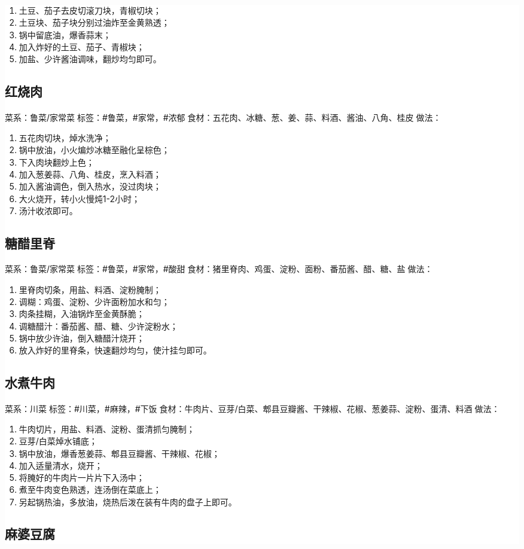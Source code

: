1. 土豆、茄子去皮切滚刀块，青椒切块；
2. 土豆块、茄子块分别过油炸至金黄熟透；
3. 锅中留底油，爆香蒜末；
4. 加入炸好的土豆、茄子、青椒块；
5. 加盐、少许酱油调味，翻炒均匀即可。

## 红烧肉

菜系：鲁菜/家常菜
标签：#鲁菜，#家常，#浓郁
食材：五花肉、冰糖、葱、姜、蒜、料酒、酱油、八角、桂皮
做法：

1. 五花肉切块，焯水洗净；
2. 锅中放油，小火煸炒冰糖至融化呈棕色；
3. 下入肉块翻炒上色；
4. 加入葱姜蒜、八角、桂皮，烹入料酒；
5. 加入酱油调色，倒入热水，没过肉块；
6. 大火烧开，转小火慢炖1-2小时；
7. 汤汁收浓即可。

## 糖醋里脊

菜系：鲁菜/家常菜
标签：#鲁菜，#家常，#酸甜
食材：猪里脊肉、鸡蛋、淀粉、面粉、番茄酱、醋、糖、盐
做法：

1. 里脊肉切条，用盐、料酒、淀粉腌制；
2. 调糊：鸡蛋、淀粉、少许面粉加水和匀；
3. 肉条挂糊，入油锅炸至金黄酥脆；
4. 调糖醋汁：番茄酱、醋、糖、少许淀粉水；
5. 锅中放少许油，倒入糖醋汁烧开；
6. 放入炸好的里脊条，快速翻炒均匀，使汁挂匀即可。

## 水煮牛肉

菜系：川菜
标签：#川菜，#麻辣，#下饭
食材：牛肉片、豆芽/白菜、郫县豆瓣酱、干辣椒、花椒、葱姜蒜、淀粉、蛋清、料酒
做法：

1. 牛肉切片，用盐、料酒、淀粉、蛋清抓匀腌制；
2. 豆芽/白菜焯水铺底；
3. 锅中放油，爆香葱姜蒜、郫县豆瓣酱、干辣椒、花椒；
4. 加入适量清水，烧开；
5. 将腌好的牛肉片一片片下入汤中；
6. 煮至牛肉变色熟透，连汤倒在菜底上；
7. 另起锅热油，多放油，烧热后泼在装有牛肉的盘子上即可。

## 麻婆豆腐
